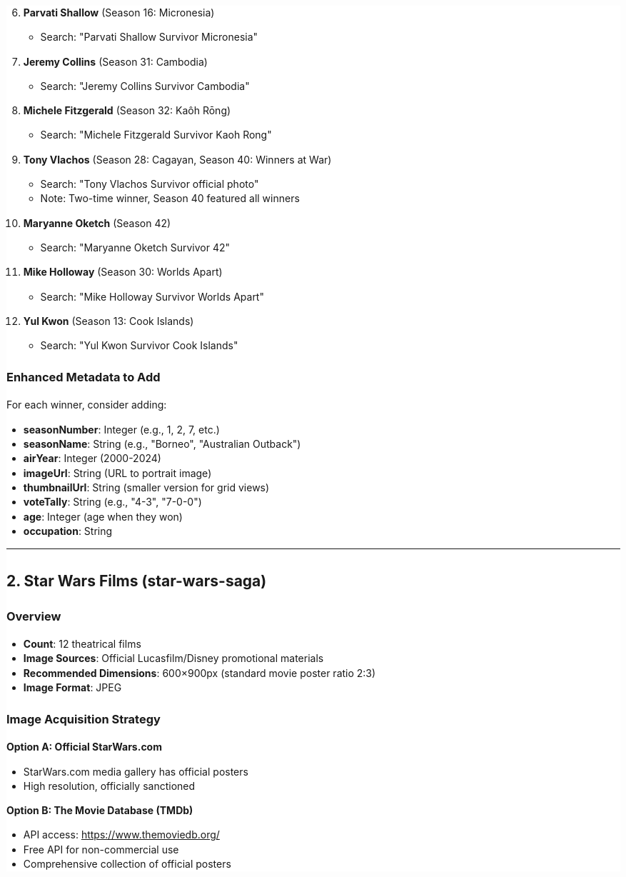 6. **Parvati Shallow** (Season 16: Micronesia)
   - Search: "Parvati Shallow Survivor Micronesia"

7. **Jeremy Collins** (Season 31: Cambodia)
   - Search: "Jeremy Collins Survivor Cambodia"

8. **Michele Fitzgerald** (Season 32: Kaôh Rōng)
   - Search: "Michele Fitzgerald Survivor Kaoh Rong"

9. **Tony Vlachos** (Season 28: Cagayan, Season 40: Winners at War)
   - Search: "Tony Vlachos Survivor official photo"
   - Note: Two-time winner, Season 40 featured all winners

10. **Maryanne Oketch** (Season 42)
    - Search: "Maryanne Oketch Survivor 42"

11. **Mike Holloway** (Season 30: Worlds Apart)
    - Search: "Mike Holloway Survivor Worlds Apart"

12. **Yul Kwon** (Season 13: Cook Islands)
    - Search: "Yul Kwon Survivor Cook Islands"

### Enhanced Metadata to Add

For each winner, consider adding:
- **seasonNumber**: Integer (e.g., 1, 2, 7, etc.)
- **seasonName**: String (e.g., "Borneo", "Australian Outback")
- **airYear**: Integer (2000-2024)
- **imageUrl**: String (URL to portrait image)
- **thumbnailUrl**: String (smaller version for grid views)
- **voteTally**: String (e.g., "4-3", "7-0-0")
- **age**: Integer (age when they won)
- **occupation**: String

---

## 2. Star Wars Films (star-wars-saga)

### Overview
- **Count**: 12 theatrical films
- **Image Sources**: Official Lucasfilm/Disney promotional materials
- **Recommended Dimensions**: 600×900px (standard movie poster ratio 2:3)
- **Image Format**: JPEG

### Image Acquisition Strategy

**Option A: Official StarWars.com**
- StarWars.com media gallery has official posters
- High resolution, officially sanctioned

**Option B: The Movie Database (TMDb)**
- API access: https://www.themoviedb.org/
- Free API for non-commercial use
- Comprehensive collection of official posters
